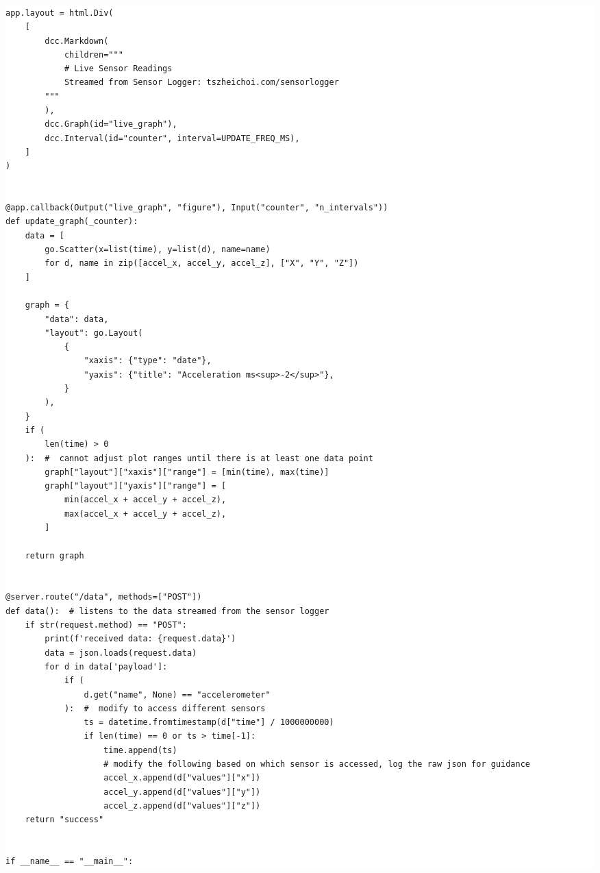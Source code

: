 ```
app.layout = html.Div(
	[
		dcc.Markdown(
			children="""
			# Live Sensor Readings
			Streamed from Sensor Logger: tszheichoi.com/sensorlogger
		"""
		),
		dcc.Graph(id="live_graph"),
		dcc.Interval(id="counter", interval=UPDATE_FREQ_MS),
	]
)


@app.callback(Output("live_graph", "figure"), Input("counter", "n_intervals"))
def update_graph(_counter):
	data = [
		go.Scatter(x=list(time), y=list(d), name=name)
		for d, name in zip([accel_x, accel_y, accel_z], ["X", "Y", "Z"])
	]

	graph = {
		"data": data,
		"layout": go.Layout(
			{
				"xaxis": {"type": "date"},
				"yaxis": {"title": "Acceleration ms<sup>-2</sup>"},
			}
		),
	}
	if (
		len(time) > 0
	):  #  cannot adjust plot ranges until there is at least one data point
		graph["layout"]["xaxis"]["range"] = [min(time), max(time)]
		graph["layout"]["yaxis"]["range"] = [
			min(accel_x + accel_y + accel_z),
			max(accel_x + accel_y + accel_z),
		]

	return graph


@server.route("/data", methods=["POST"])
def data():  # listens to the data streamed from the sensor logger
	if str(request.method) == "POST":
		print(f'received data: {request.data}')
		data = json.loads(request.data)
		for d in data['payload']:
			if (
				d.get("name", None) == "accelerometer"
			):  #  modify to access different sensors
				ts = datetime.fromtimestamp(d["time"] / 1000000000)
				if len(time) == 0 or ts > time[-1]:
					time.append(ts)
					# modify the following based on which sensor is accessed, log the raw json for guidance
					accel_x.append(d["values"]["x"])
					accel_y.append(d["values"]["y"])
					accel_z.append(d["values"]["z"])
	return "success"


if __name__ == "__main__":
```